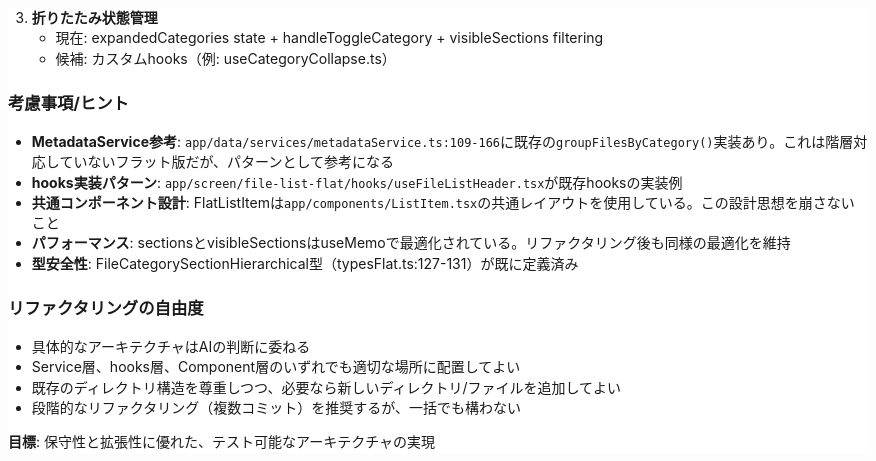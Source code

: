 3. **折りたたみ状態管理**
   - 現在: expandedCategories state + handleToggleCategory + visibleSections filtering
   - 候補: カスタムhooks（例: useCategoryCollapse.ts）

### 考慮事項/ヒント

- **MetadataService参考**: `app/data/services/metadataService.ts:109-166`に既存の`groupFilesByCategory()`実装あり。これは階層対応していないフラット版だが、パターンとして参考になる
- **hooks実装パターン**: `app/screen/file-list-flat/hooks/useFileListHeader.tsx`が既存hooksの実装例
- **共通コンポーネント設計**: FlatListItemは`app/components/ListItem.tsx`の共通レイアウトを使用している。この設計思想を崩さないこと
- **パフォーマンス**: sectionsとvisibleSectionsはuseMemoで最適化されている。リファクタリング後も同様の最適化を維持
- **型安全性**: FileCategorySectionHierarchical型（typesFlat.ts:127-131）が既に定義済み

### リファクタリングの自由度
- 具体的なアーキテクチャはAIの判断に委ねる
- Service層、hooks層、Component層のいずれでも適切な場所に配置してよい
- 既存のディレクトリ構造を尊重しつつ、必要なら新しいディレクトリ/ファイルを追加してよい
- 段階的なリファクタリング（複数コミット）を推奨するが、一括でも構わない

**目標**: 保守性と拡張性に優れた、テスト可能なアーキテクチャの実現
